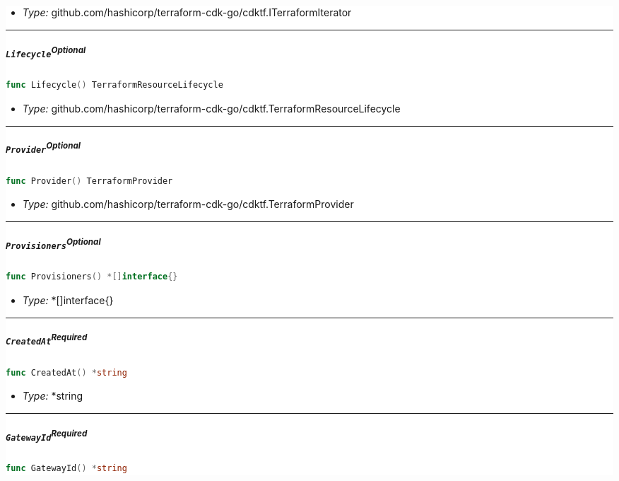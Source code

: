 - *Type:* github.com/hashicorp/terraform-cdk-go/cdktf.ITerraformIterator

---

##### `Lifecycle`<sup>Optional</sup> <a name="Lifecycle" id="@cdktf/provider-opentelekomcloud.privateNatTransitIpV3.PrivateNatTransitIpV3.property.lifecycle"></a>

```go
func Lifecycle() TerraformResourceLifecycle
```

- *Type:* github.com/hashicorp/terraform-cdk-go/cdktf.TerraformResourceLifecycle

---

##### `Provider`<sup>Optional</sup> <a name="Provider" id="@cdktf/provider-opentelekomcloud.privateNatTransitIpV3.PrivateNatTransitIpV3.property.provider"></a>

```go
func Provider() TerraformProvider
```

- *Type:* github.com/hashicorp/terraform-cdk-go/cdktf.TerraformProvider

---

##### `Provisioners`<sup>Optional</sup> <a name="Provisioners" id="@cdktf/provider-opentelekomcloud.privateNatTransitIpV3.PrivateNatTransitIpV3.property.provisioners"></a>

```go
func Provisioners() *[]interface{}
```

- *Type:* *[]interface{}

---

##### `CreatedAt`<sup>Required</sup> <a name="CreatedAt" id="@cdktf/provider-opentelekomcloud.privateNatTransitIpV3.PrivateNatTransitIpV3.property.createdAt"></a>

```go
func CreatedAt() *string
```

- *Type:* *string

---

##### `GatewayId`<sup>Required</sup> <a name="GatewayId" id="@cdktf/provider-opentelekomcloud.privateNatTransitIpV3.PrivateNatTransitIpV3.property.gatewayId"></a>

```go
func GatewayId() *string
```
